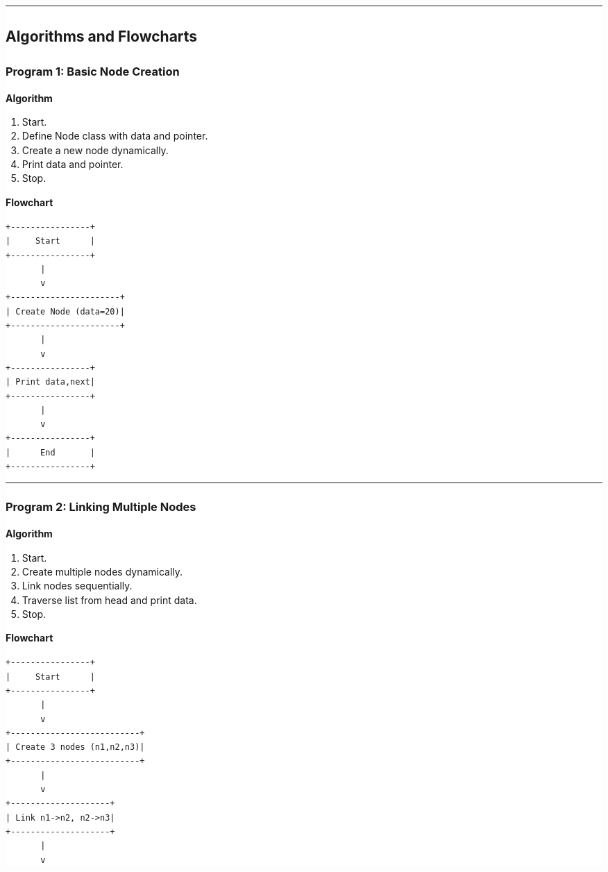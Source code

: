 
---

## Algorithms and Flowcharts

### Program 1: Basic Node Creation

**Algorithm**
1. Start.
2. Define Node class with data and pointer.
3. Create a new node dynamically.
4. Print data and pointer.
5. Stop.

**Flowchart**
```
+----------------+
|     Start      |
+----------------+
       |
       v
+----------------------+
| Create Node (data=20)|
+----------------------+
       |
       v
+----------------+
| Print data,next|
+----------------+
       |
       v
+----------------+
|      End       |
+----------------+

```

---


### Program 2: Linking Multiple Nodes

**Algorithm**
1. Start.
2. Create multiple nodes dynamically.
3. Link nodes sequentially.
4. Traverse list from head and print data.
5. Stop.

**Flowchart**
```
+----------------+
|     Start      |
+----------------+
       |
       v
+--------------------------+
| Create 3 nodes (n1,n2,n3)|
+--------------------------+
       |
       v
+--------------------+
| Link n1->n2, n2->n3|
+--------------------+
       |
       v
```